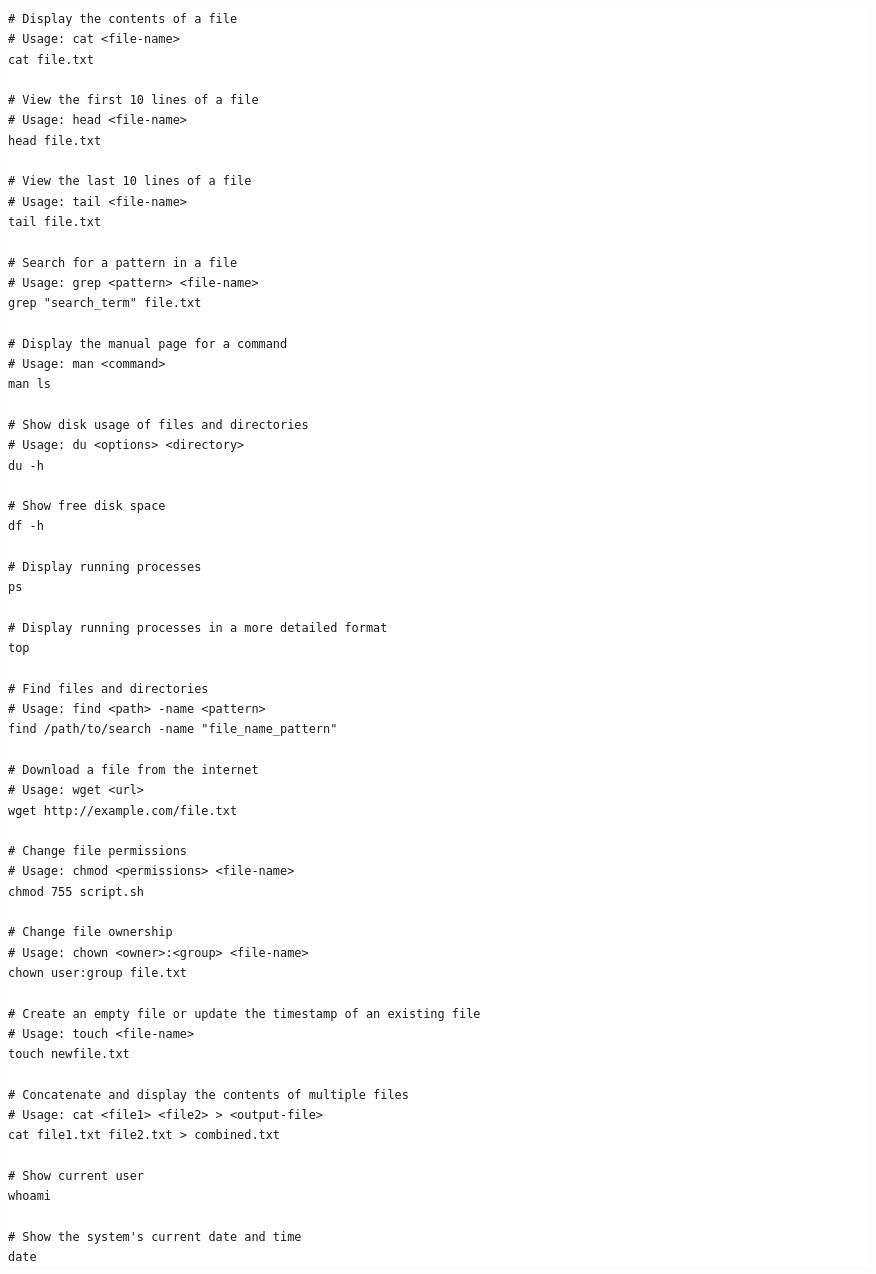 ```shell
# Display the contents of a file
# Usage: cat <file-name>
cat file.txt

# View the first 10 lines of a file
# Usage: head <file-name>
head file.txt

# View the last 10 lines of a file
# Usage: tail <file-name>
tail file.txt

# Search for a pattern in a file
# Usage: grep <pattern> <file-name>
grep "search_term" file.txt

# Display the manual page for a command
# Usage: man <command>
man ls

# Show disk usage of files and directories
# Usage: du <options> <directory>
du -h

# Show free disk space
df -h

# Display running processes
ps

# Display running processes in a more detailed format
top

# Find files and directories
# Usage: find <path> -name <pattern>
find /path/to/search -name "file_name_pattern"

# Download a file from the internet
# Usage: wget <url>
wget http://example.com/file.txt

# Change file permissions
# Usage: chmod <permissions> <file-name>
chmod 755 script.sh

# Change file ownership
# Usage: chown <owner>:<group> <file-name>
chown user:group file.txt

# Create an empty file or update the timestamp of an existing file
# Usage: touch <file-name>
touch newfile.txt

# Concatenate and display the contents of multiple files
# Usage: cat <file1> <file2> > <output-file>
cat file1.txt file2.txt > combined.txt

# Show current user
whoami

# Show the system's current date and time
date

```